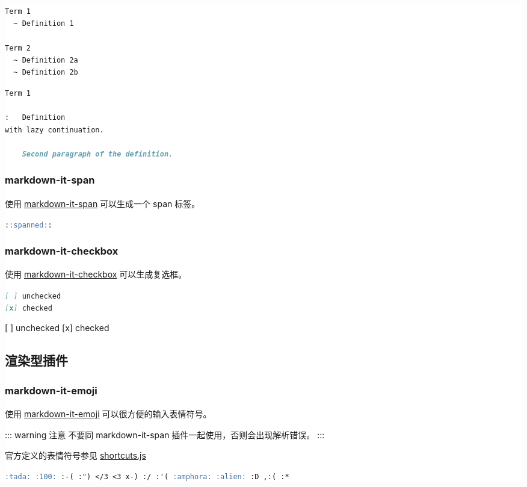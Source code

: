 ```markdown
Term 1
  ~ Definition 1

Term 2
  ~ Definition 2a
  ~ Definition 2b
```

```markdown
Term 1

:   Definition
with lazy continuation.

    Second paragraph of the definition.
```


### markdown-it-span

使用 [markdown-it-span](https://www.npmjs.com/package/markdown-it-span) 可以生成一个 span 标签。

```markdown
::spanned::
```


### markdown-it-checkbox

使用 [markdown-it-checkbox](https://www.npmjs.com/package/markdown-it-checkbox) 可以生成复选框。

```markdown
[ ] unchecked
[x] checked
```

[ ] unchecked
[x] checked


## 渲染型插件

### markdown-it-emoji

使用 [markdown-it-emoji](https://www.npmjs.com/package/markdown-it-emoji) 可以很方便的输入表情符号。

::: warning 注意
不要同 markdown-it-span 插件一起使用，否则会出现解析错误。
:::

官方定义的表情符号参见 [shortcuts.js](https://github.com/markdown-it/markdown-it-emoji/blob/master/lib/data/shortcuts.js)

```markdown
:tada: :100: :-( :") </3 <3 x-) :/ :'( :amphora: :alien: :D ,:( :*
```


[^1]: Here is the footnote.
[^longnote]: Here's one with multiple blocks.
[^1]: [marked 官方文档](https://marked.js.org)
[^2]: [gitbook 官方网站](https://www.gitbook.com/)